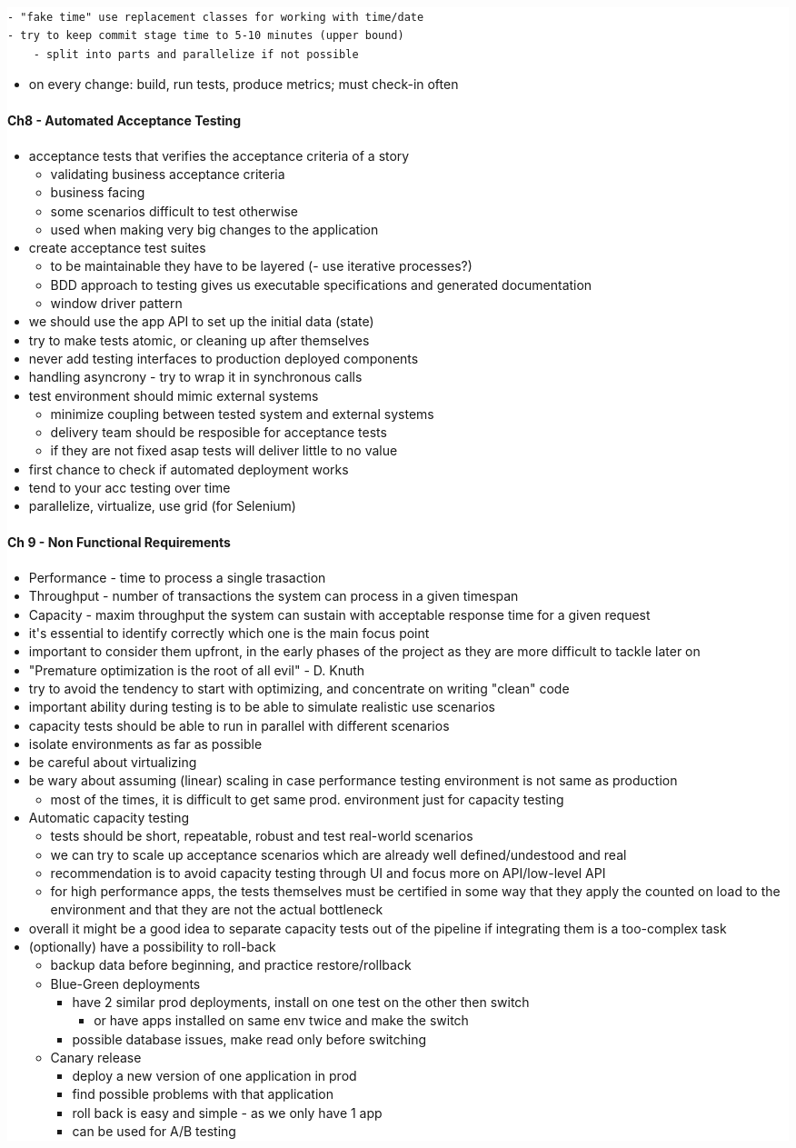 	- "fake time" use replacement classes for working with time/date
	- try to keep commit stage time to 5-10 minutes (upper bound)
		- split into parts and parallelize if not possible
- on every change: build, run tests, produce metrics; must check-in often

#### Ch8 - Automated Acceptance Testing
- acceptance tests that verifies the acceptance criteria of a story
	- validating business acceptance criteria
	- business facing
	- some scenarios difficult to test otherwise
	- used when making very big changes to the application
- create acceptance test suites
	- to be maintainable they have to be layered
	(- use iterative processes?)
	- BDD approach to testing gives us executable specifications and generated documentation
	- window driver pattern
- we should use the app API to set up the initial data (state)
- try to make tests atomic, or cleaning up after themselves
- never add testing interfaces to production deployed components
- handling asyncrony - try to wrap it in synchronous calls
- test environment should mimic external systems
	- minimize coupling between tested system and external systems
	- delivery team should be resposible for acceptance tests
	- if they are not fixed asap tests will deliver little to no value
- first chance to check if automated deployment works
- tend to your acc testing over time
- parallelize, virtualize, use grid (for Selenium)

#### Ch 9 - Non Functional Requirements
- Performance - time to process a single trasaction
- Throughput - number of transactions the system can process in a given timespan
- Capacity - maxim throughput the system can sustain with acceptable response time for a given request
- it's essential to identify correctly which one is the main focus point
- important to consider them upfront, in the early phases of the project as they are more difficult to tackle later on
- "Premature optimization is the root of all evil" - D. Knuth
- try to avoid the tendency to start with optimizing, and concentrate on writing "clean" code
- important ability during testing is to be able to simulate realistic use scenarios
- capacity tests should be able to run in parallel with different scenarios
- isolate environments as far as possible
- be careful about virtualizing
- be wary about assuming (linear) scaling in case performance testing environment is not same as production
	- most of the times, it is difficult to get same prod. environment just for capacity testing
- Automatic capacity testing
	- tests should be short, repeatable, robust and test real-world scenarios
	- we can try to scale up acceptance scenarios which are already well defined/undestood and real
	- recommendation is to avoid capacity testing through UI and focus more on API/low-level API
	- for high performance apps, the tests themselves must be certified in some way that they apply
	the counted on load to the environment and that they are not the actual bottleneck
- overall it might be a good idea to separate capacity tests out of the pipeline if integrating them is a too-complex task
- (optionally) have a possibility to roll-back
	- backup data before beginning, and practice restore/rollback
	- Blue-Green deployments
		- have 2 similar prod deployments, install on one test on the other then switch
			- or have apps installed on same env twice and make the switch
		- possible database issues, make read only before switching
	- Canary release
		- deploy a new version of one application in prod
		- find possible problems with that application
		- roll back is easy and simple - as we only have 1 app
		- can be used for A/B testing